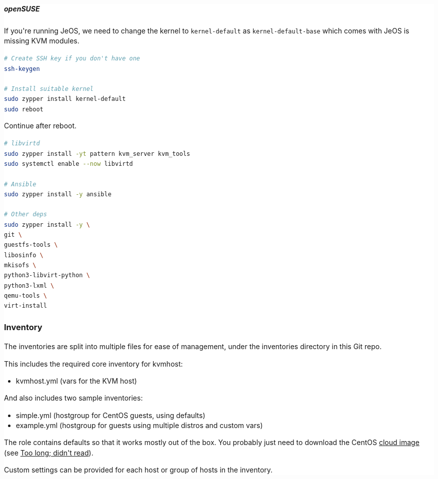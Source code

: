 ##### openSUSE

If you're running JeOS, we need to change the kernel to `kernel-default` as
`kernel-default-base` which comes with JeOS is missing KVM modules.

```bash
# Create SSH key if you don't have one
ssh-keygen

# Install suitable kernel
sudo zypper install kernel-default
sudo reboot
```

Continue after reboot.

```bash
# libvirtd
sudo zypper install -yt pattern kvm_server kvm_tools
sudo systemctl enable --now libvirtd

# Ansible
sudo zypper install -y ansible

# Other deps
sudo zypper install -y \
git \
guestfs-tools \
libosinfo \
mkisofs \
python3-libvirt-python \
python3-lxml \
qemu-tools \
virt-install
```

### Inventory

The inventories are split into multiple files for ease of management, under the
inventories directory in this Git repo.

This includes the required core inventory for kvmhost:

* kvmhost.yml (vars for the KVM host)

And also includes two sample inventories:

* simple.yml (hostgroup for CentOS guests, using defaults)
* example.yml (hostgroup for guests using multiple distros and custom vars)

The role contains defaults so that it works mostly out of the box. You probably
just need to download the CentOS [cloud image](#cloud-images) (see [Too long;
didn't read](#too-long-didnt-read)).

Custom settings can be provided for each host or group of hosts in the
inventory.
